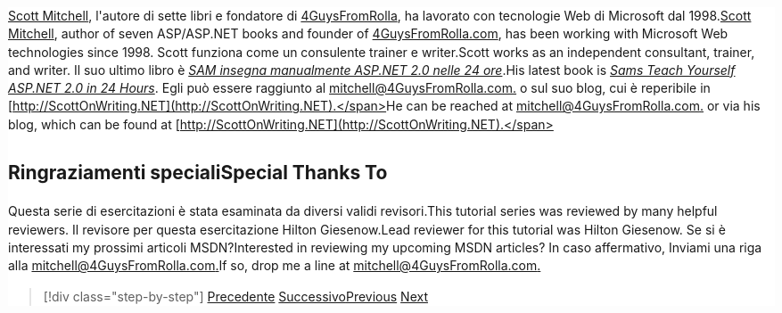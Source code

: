 <span data-ttu-id="af66f-196">[Scott Mitchell](http://www.4guysfromrolla.com/ScottMitchell.shtml), l'autore di sette libri e fondatore di [4GuysFromRolla](http://www.4guysfromrolla.com), ha lavorato con tecnologie Web di Microsoft dal 1998.</span><span class="sxs-lookup"><span data-stu-id="af66f-196">[Scott Mitchell](http://www.4guysfromrolla.com/ScottMitchell.shtml), author of seven ASP/ASP.NET books and founder of [4GuysFromRolla.com](http://www.4guysfromrolla.com), has been working with Microsoft Web technologies since 1998.</span></span> <span data-ttu-id="af66f-197">Scott funziona come un consulente trainer e writer.</span><span class="sxs-lookup"><span data-stu-id="af66f-197">Scott works as an independent consultant, trainer, and writer.</span></span> <span data-ttu-id="af66f-198">Il suo ultimo libro è [ *SAM insegna manualmente ASP.NET 2.0 nelle 24 ore*](https://www.amazon.com/exec/obidos/ASIN/0672327384/4guysfromrollaco).</span><span class="sxs-lookup"><span data-stu-id="af66f-198">His latest book is [*Sams Teach Yourself ASP.NET 2.0 in 24 Hours*](https://www.amazon.com/exec/obidos/ASIN/0672327384/4guysfromrollaco).</span></span> <span data-ttu-id="af66f-199">Egli può essere raggiunto al [ mitchell@4GuysFromRolla.com.](mailto:mitchell@4GuysFromRolla.com) o sul suo blog, cui è reperibile in [http://ScottOnWriting.NET](http://ScottOnWriting.NET).</span><span class="sxs-lookup"><span data-stu-id="af66f-199">He can be reached at [mitchell@4GuysFromRolla.com.](mailto:mitchell@4GuysFromRolla.com) or via his blog, which can be found at [http://ScottOnWriting.NET](http://ScottOnWriting.NET).</span></span>

## <a name="special-thanks-to"></a><span data-ttu-id="af66f-200">Ringraziamenti speciali</span><span class="sxs-lookup"><span data-stu-id="af66f-200">Special Thanks To</span></span>

<span data-ttu-id="af66f-201">Questa serie di esercitazioni è stata esaminata da diversi validi revisori.</span><span class="sxs-lookup"><span data-stu-id="af66f-201">This tutorial series was reviewed by many helpful reviewers.</span></span> <span data-ttu-id="af66f-202">Il revisore per questa esercitazione Hilton Giesenow.</span><span class="sxs-lookup"><span data-stu-id="af66f-202">Lead reviewer for this tutorial was Hilton Giesenow.</span></span> <span data-ttu-id="af66f-203">Se si è interessati my prossimi articoli MSDN?</span><span class="sxs-lookup"><span data-stu-id="af66f-203">Interested in reviewing my upcoming MSDN articles?</span></span> <span data-ttu-id="af66f-204">In caso affermativo, Inviami una riga alla [ mitchell@4GuysFromRolla.com.](mailto:mitchell@4GuysFromRolla.com)</span><span class="sxs-lookup"><span data-stu-id="af66f-204">If so, drop me a line at [mitchell@4GuysFromRolla.com.](mailto:mitchell@4GuysFromRolla.com)</span></span>

>[!div class="step-by-step"]
<span data-ttu-id="af66f-205">[Precedente](master-detail-filtering-across-two-pages-cs.md)
[Successivo](master-detail-filtering-with-a-dropdownlist-vb.md)</span><span class="sxs-lookup"><span data-stu-id="af66f-205">[Previous](master-detail-filtering-across-two-pages-cs.md)
[Next](master-detail-filtering-with-a-dropdownlist-vb.md)</span></span>
